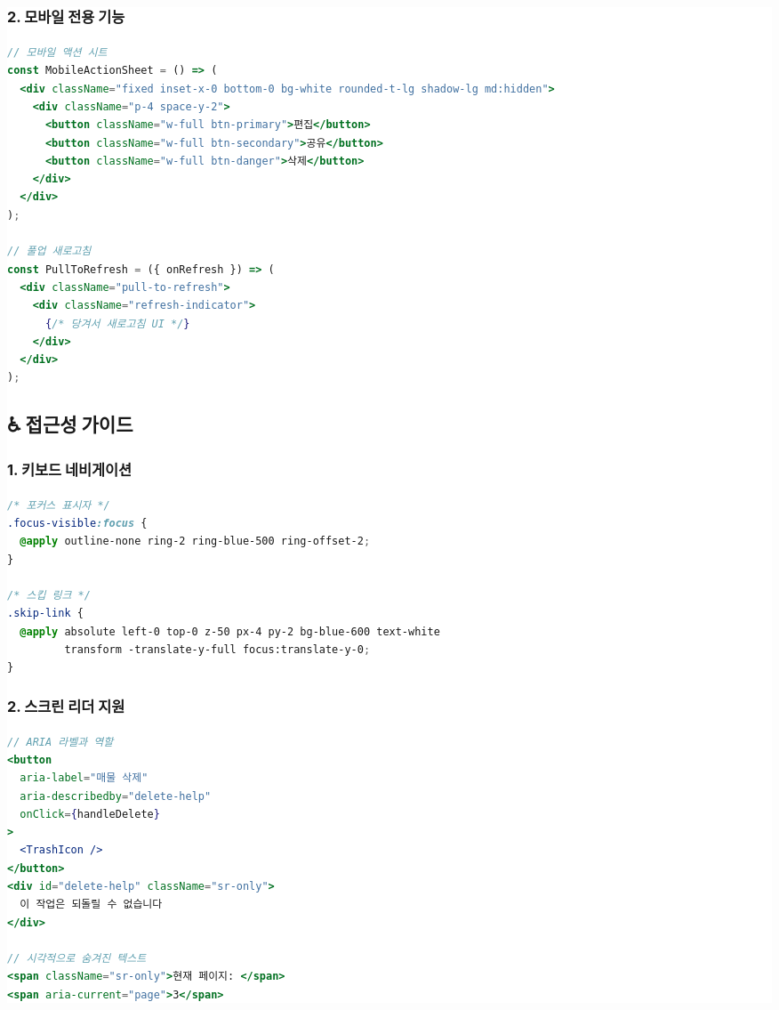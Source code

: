 ### 2. 모바일 전용 기능
```jsx
// 모바일 액션 시트
const MobileActionSheet = () => (
  <div className="fixed inset-x-0 bottom-0 bg-white rounded-t-lg shadow-lg md:hidden">
    <div className="p-4 space-y-2">
      <button className="w-full btn-primary">편집</button>
      <button className="w-full btn-secondary">공유</button>
      <button className="w-full btn-danger">삭제</button>
    </div>
  </div>
);

// 풀업 새로고침
const PullToRefresh = ({ onRefresh }) => (
  <div className="pull-to-refresh">
    <div className="refresh-indicator">
      {/* 당겨서 새로고침 UI */}
    </div>
  </div>
);
```

## ♿ 접근성 가이드

### 1. 키보드 네비게이션
```css
/* 포커스 표시자 */
.focus-visible:focus {
  @apply outline-none ring-2 ring-blue-500 ring-offset-2;
}

/* 스킵 링크 */
.skip-link {
  @apply absolute left-0 top-0 z-50 px-4 py-2 bg-blue-600 text-white
         transform -translate-y-full focus:translate-y-0;
}
```

### 2. 스크린 리더 지원
```jsx
// ARIA 라벨과 역할
<button 
  aria-label="매물 삭제"
  aria-describedby="delete-help"
  onClick={handleDelete}
>
  <TrashIcon />
</button>
<div id="delete-help" className="sr-only">
  이 작업은 되돌릴 수 없습니다
</div>

// 시각적으로 숨겨진 텍스트
<span className="sr-only">현재 페이지: </span>
<span aria-current="page">3</span>
```
